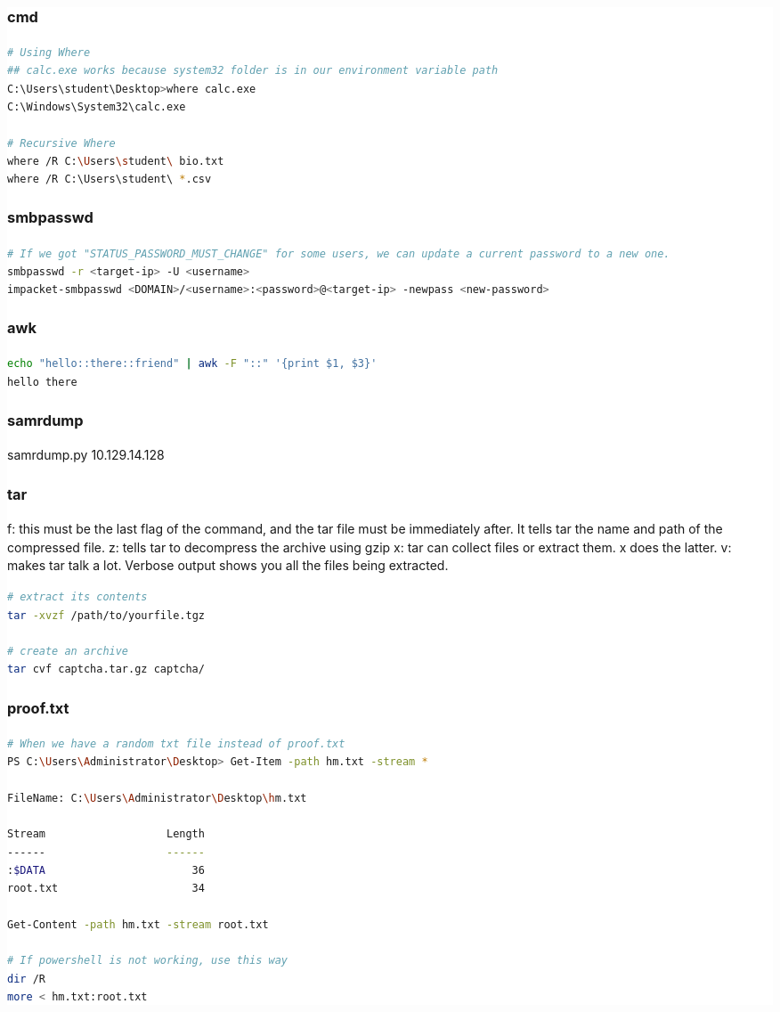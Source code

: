 ### cmd
```bash
# Using Where
## calc.exe works because system32 folder is in our environment variable path
C:\Users\student\Desktop>where calc.exe
C:\Windows\System32\calc.exe

# Recursive Where
where /R C:\Users\student\ bio.txt
where /R C:\Users\student\ *.csv

```

### smbpasswd
```bash
# If we got "STATUS_PASSWORD_MUST_CHANGE" for some users, we can update a current password to a new one.
smbpasswd -r <target-ip> -U <username>
impacket-smbpasswd <DOMAIN>/<username>:<password>@<target-ip> -newpass <new-password>


```

### awk
```bash
echo "hello::there::friend" | awk -F "::" '{print $1, $3}'
hello there
```


### samrdump
samrdump.py 10.129.14.128

### tar
f: this must be the last flag of the command, and the tar file must be immediately after. It tells tar the name and path of the compressed file.
z: tells tar to decompress the archive using gzip
x: tar can collect files or extract them. x does the latter.
v: makes tar talk a lot. Verbose output shows you all the files being extracted.
```bash
# extract its contents
tar -xvzf /path/to/yourfile.tgz

# create an archive
tar cvf captcha.tar.gz captcha/
```

### proof.txt
```bash
# When we have a random txt file instead of proof.txt
PS C:\Users\Administrator\Desktop> Get-Item -path hm.txt -stream *

FileName: C:\Users\Administrator\Desktop\hm.txt

Stream                   Length
------                   ------
:$DATA                       36
root.txt                     34

Get-Content -path hm.txt -stream root.txt

# If powershell is not working, use this way
dir /R
more < hm.txt:root.txt
```